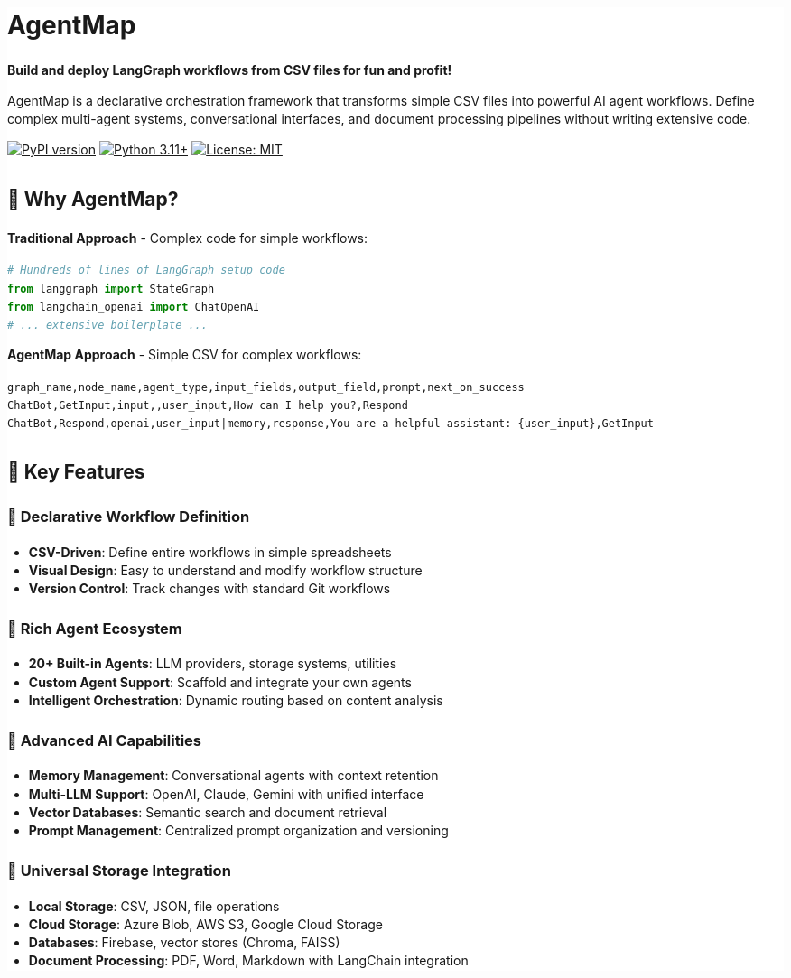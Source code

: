 # AgentMap

**Build and deploy LangGraph workflows from CSV files for fun and profit!**

AgentMap is a declarative orchestration framework that transforms simple CSV files into powerful AI agent workflows. Define complex multi-agent systems, conversational interfaces, and document processing pipelines without writing extensive code.

[![PyPI version](https://badge.fury.io/py/agentmap.svg)](https://badge.fury.io/py/agentmap)
[![Python 3.11+](https://img.shields.io/badge/python-3.11+-blue.svg)](https://www.python.org/downloads/)
[![License: MIT](https://img.shields.io/badge/License-MIT-yellow.svg)](https://opensource.org/licenses/MIT)

## 🌟 Why AgentMap?

**Traditional Approach** - Complex code for simple workflows:
```python
# Hundreds of lines of LangGraph setup code
from langgraph import StateGraph
from langchain_openai import ChatOpenAI
# ... extensive boilerplate ...
```

**AgentMap Approach** - Simple CSV for complex workflows:
```csv
graph_name,node_name,agent_type,input_fields,output_field,prompt,next_on_success
ChatBot,GetInput,input,,user_input,How can I help you?,Respond
ChatBot,Respond,openai,user_input|memory,response,You are a helpful assistant: {user_input},GetInput
```

## 🚀 Key Features

### 🎯 **Declarative Workflow Definition**
- **CSV-Driven**: Define entire workflows in simple spreadsheets
- **Visual Design**: Easy to understand and modify workflow structure  
- **Version Control**: Track changes with standard Git workflows

### 🤖 **Rich Agent Ecosystem**
- **20+ Built-in Agents**: LLM providers, storage systems, utilities
- **Custom Agent Support**: Scaffold and integrate your own agents
- **Intelligent Orchestration**: Dynamic routing based on content analysis

### 🧠 **Advanced AI Capabilities**
- **Memory Management**: Conversational agents with context retention
- **Multi-LLM Support**: OpenAI, Claude, Gemini with unified interface
- **Vector Databases**: Semantic search and document retrieval
- **Prompt Management**: Centralized prompt organization and versioning

### 💾 **Universal Storage Integration**
- **Local Storage**: CSV, JSON, file operations
- **Cloud Storage**: Azure Blob, AWS S3, Google Cloud Storage
- **Databases**: Firebase, vector stores (Chroma, FAISS)
- **Document Processing**: PDF, Word, Markdown with LangChain integration
